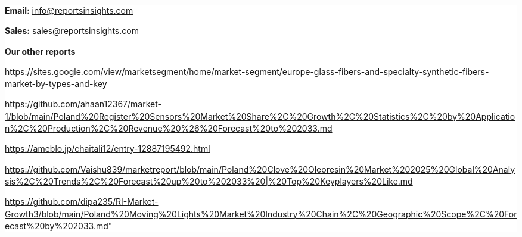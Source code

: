 <p class=""""><b>Email:</b> <a href=mailto:info@reportsinsights.com>info@reportsinsights.com</a></p>
<p class=""""><b>Sales:</b> <a href=mailto:sales@reportsinsights.com>sales@reportsinsights.com</a></p>

<strong>Our other reports</strong>

<a href=https://sites.google.com/view/marketsegment/home/market-segment/europe-glass-fibers-and-specialty-synthetic-fibers-market-by-types-and-key>https://sites.google.com/view/marketsegment/home/market-segment/europe-glass-fibers-and-specialty-synthetic-fibers-market-by-types-and-key</a>

<a href=https://github.com/ahaan12367/market-1/blob/main/Poland%20Register%20Sensors%20Market%20Share%2C%20Growth%2C%20Statistics%2C%20by%20Application%2C%20Production%2C%20Revenue%20%26%20Forecast%20to%202033.md>https://github.com/ahaan12367/market-1/blob/main/Poland%20Register%20Sensors%20Market%20Share%2C%20Growth%2C%20Statistics%2C%20by%20Application%2C%20Production%2C%20Revenue%20%26%20Forecast%20to%202033.md</a>

<a href=https://ameblo.jp/chaitali12/entry-12887195492.html>https://ameblo.jp/chaitali12/entry-12887195492.html</a>

<a href=https://github.com/Vaishu839/marketreport/blob/main/Poland%20Clove%20Oleoresin%20Market%202025%20Global%20Analysis%2C%20Trends%2C%20Forecast%20up%20to%202033%20|%20Top%20Keyplayers%20Like.md>https://github.com/Vaishu839/marketreport/blob/main/Poland%20Clove%20Oleoresin%20Market%202025%20Global%20Analysis%2C%20Trends%2C%20Forecast%20up%20to%202033%20|%20Top%20Keyplayers%20Like.md</a>

<a href=https://github.com/dipa235/RI-Market-Growth3/blob/main/Poland%20Moving%20Lights%20Market%20Industry%20Chain%2C%20Geographic%20Scope%2C%20Forecast%20by%202033.md>https://github.com/dipa235/RI-Market-Growth3/blob/main/Poland%20Moving%20Lights%20Market%20Industry%20Chain%2C%20Geographic%20Scope%2C%20Forecast%20by%202033.md</a>"
